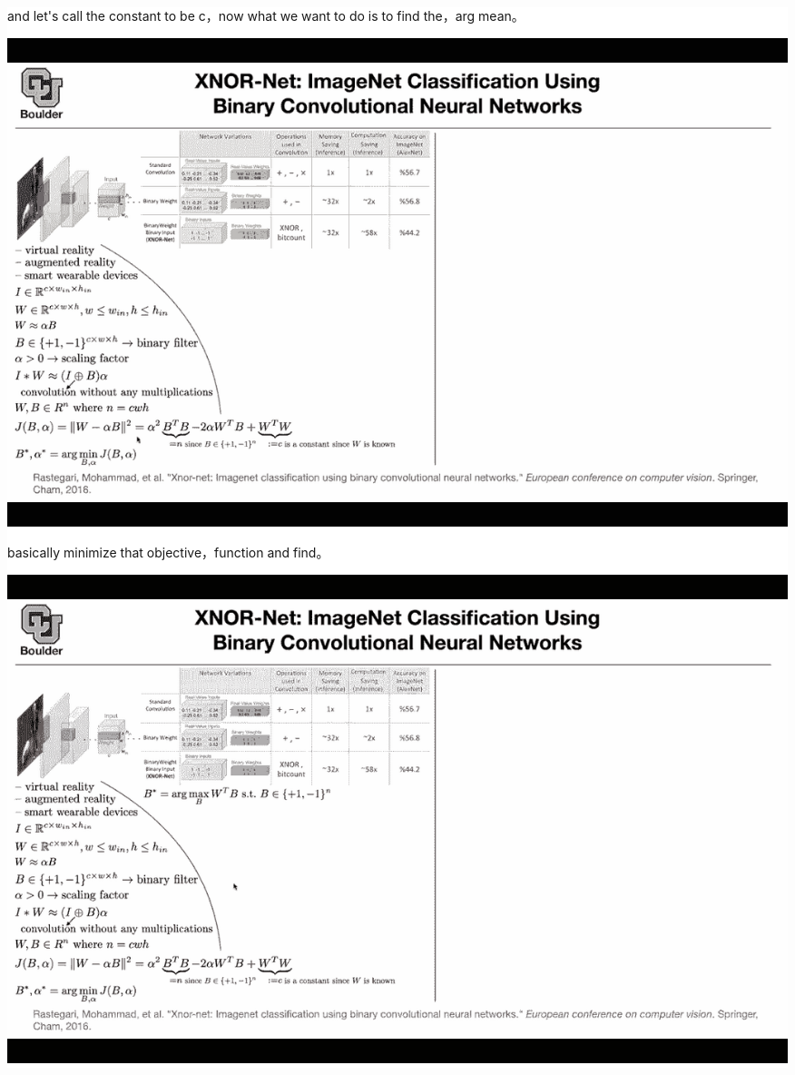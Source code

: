 and let's call the constant to be c，now what we want to do is to find the，arg mean。



![](img/dcea48a3ac4055614224c1aca4422e5b_168.png)

basically minimize that objective，function and find。



![](img/dcea48a3ac4055614224c1aca4422e5b_170.png)
